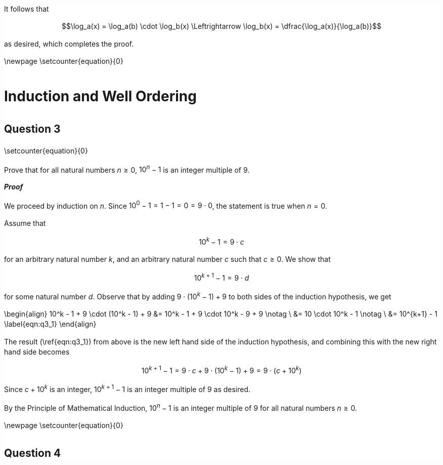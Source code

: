 It follows that

$$\log_a(x) = \log_a(b) \cdot \log_b(x) \Leftrightarrow \log_b(x) = \dfrac{\log_a(x)}{\log_a(b)}$$

as desired, which completes the proof.

\newpage
\setcounter{equation}{0}

Induction and Well Ordering
===========================

## Question 3

\setcounter{equation}{0}

Prove that for all natural numbers $n \geq 0$, $10^n -1$ is an integer multiple of 9.

***Proof***

We proceed by induction on $n$. Since $10^0-1 = 1-1 = 0 = 9 \cdot 0$, the statement is true when $n = 0$.

Assume that 

$$10^k - 1 = 9 \cdot c$$

for an arbitrary natural number $k$, and an arbitrary natural number $c$ such that $c \geq 0$. We show that

$$10^{k+1} - 1 = 9 \cdot d$$

for some natural number $d$. Observe that by adding $9 \cdot (10^k - 1) + 9$ to both sides of the induction hypothesis, we get

\begin{align}
10^k - 1 + 9 \cdot (10^k - 1) + 9   &= 10^k - 1 + 9 \cdot 10^k - 9 + 9 \notag
\\ 
&= 10 \cdot 10^k - 1 \notag
\\
&= 10^{k+1} - 1 \label{eqn:q3_1}
\end{align}

The result (\ref{eqn:q3_1}) from above is the new left hand side of the induction hypothesis, and combining this with the new right hand side becomes

$$10^{k+1} - 1  = 9 \cdot c + 9 \cdot (10^k - 1) + 9 = 9 \cdot (c + 10^k)$$

Since $c + 10^k$ is an integer, $10^{k+1} - 1$ is an integer multiple of $9$ as desired.

By the Principle of Mathematical Induction, $10^n -1$ is an integer multiple of $9$ for all natural numbers $n \geq 0$.




\newpage
\setcounter{equation}{0}

## Question 4
